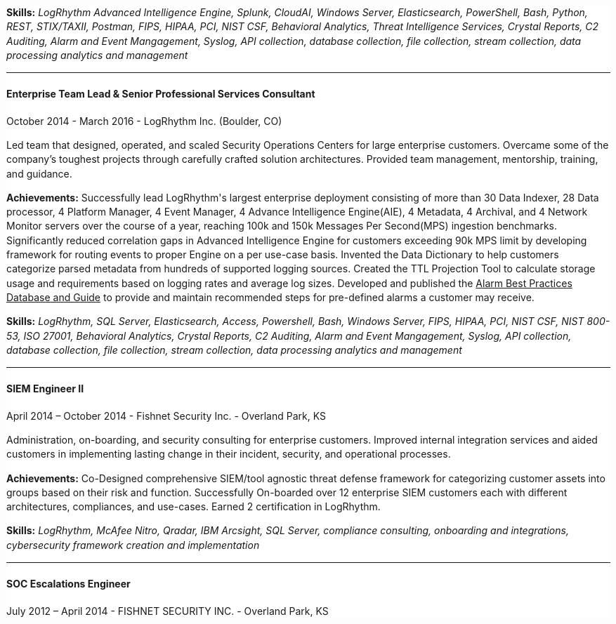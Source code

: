 **Skills:** *LogRhythm Advanced Intelligence Engine, Splunk, CloudAI, Windows Server, Elasticsearch, PowerShell, Bash, Python, REST, STIX/TAXII, Postman, FIPS, HIPAA, PCI, NIST CSF, Behavioral Analytics, Threat Intelligence Services, Crystal Reports, C2 Auditing, Alarm and Event Mangagement, Syslog, API collection, database collection, file collection, stream collection, data processing analytics and management*

---

#### Enterprise Team Lead & Senior Professional Services Consultant</br>

October 2014 - March 2016 - LogRhythm Inc. (Boulder, CO)

Led team that designed, operated, and scaled Security Operations Centers for large enterprise customers. Overcame some of the company’s toughest projects through carefully crafted solution architectures. Provided team management, mentorship, training, and guidance.

**Achievements:** Successfully lead LogRhythm's largest enterprise deployment consisting of more than 30 Data Indexer, 28 Data processor, 4 Platform Manager, 4 Event Manager, 4 Advance Intelligence Engine(AIE), 4 Metadata, 4 Archival, and 4 Network Monitor servers over the course of a year, reaching 100k and 150k Messages Per Second(MPS) ingestion benchmarks.  Significantly reduced correlation gaps in Advanced Intelligence Engine for customers exceeding 90k MPS limit by developing framework for routing events to proper Engine on a per use-case basis.  Invented the Data Dictionary to help customers categorize parsed metadata from hundreds of supported logging sources. Created the TTL Projection Tool to calculate storage usage and requirements based on logging rates and average log sizes. Developed and published the [Alarm Best Practices Database and Guide](https://docs.logrhythm.com/kbmodules/docs/logrhythm-diagnostic-module-user-guide) to provide and maintain recommended steps for pre-defined alarms a customer may receive.


**Skills:** *LogRhythm, SQL Server, Elasticsearch, Access, Powershell, Bash, Windows Server, FIPS, HIPAA, PCI, NIST CSF, NIST 800-53, ISO 27001, Behavioral Analytics, Crystal Reports, C2 Auditing, Alarm and Event Mangagement, Syslog, API collection, database collection, file collection, stream collection, data processing analytics and management*

---

#### SIEM Engineer II</br>
April 2014 – October 2014 - Fishnet Security Inc. - Overland Park, KS

Administration, on-boarding, and security consulting for enterprise customers. Improved internal integration services and aided customers in implementing lasting change in their incident, security, and operational processes.

**Achievements:** Co-Designed comprehensive SIEM/tool agnostic threat defense framework for categorizing customer assets into groups based on their risk and function.  Successfully On-boarded over 12 enterprise SIEM customers each with different architectures, compliances, and use-cases.  Earned 2 certification in LogRhythm.

**Skills:** *LogRhythm, McAfee Nitro, Qradar, IBM Arcsight, SQL Server, compliance consulting, onboarding and integrations, cybersecurity framework creation and implementation*

---

#### SOC Escalations Engineer</br>
July 2012 – April 2014 - FISHNET SECURITY INC. - Overland Park, KS
